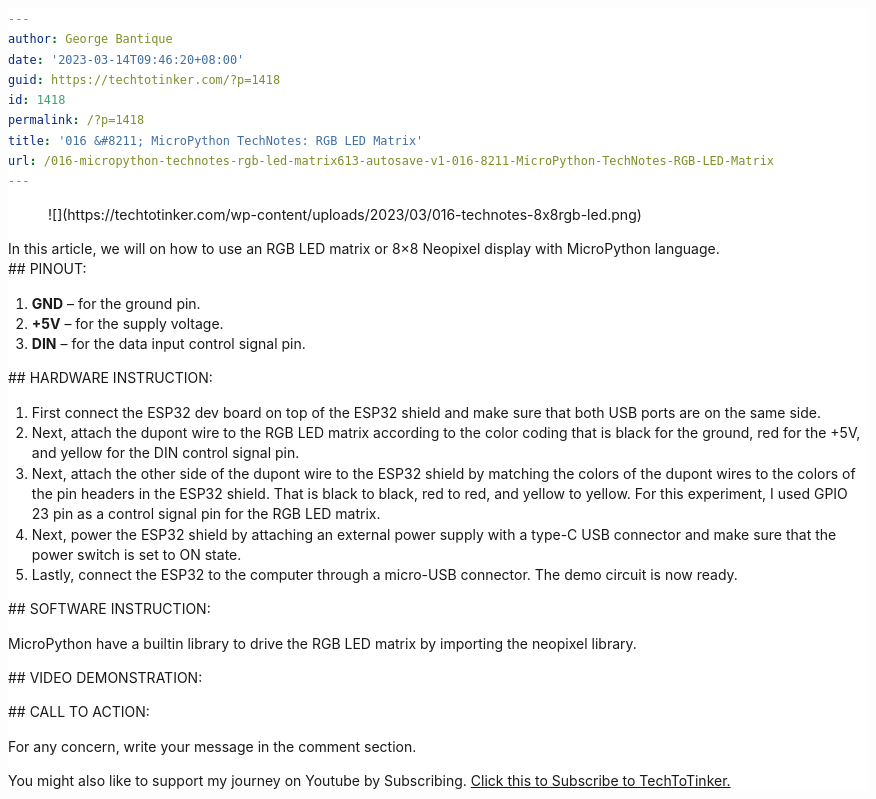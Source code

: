 ```yaml
---
author: George Bantique
date: '2023-03-14T09:46:20+08:00'
guid: https://techtotinker.com/?p=1418
id: 1418
permalink: /?p=1418
title: '016 &#8211; MicroPython TechNotes: RGB LED Matrix'
url: /016-micropython-technotes-rgb-led-matrix613-autosave-v1-016-8211-MicroPython-TechNotes-RGB-LED-Matrix
---
```



<figure class="wp-block-image size-full">![](https://techtotinker.com/wp-content/uploads/2023/03/016-technotes-8x8rgb-led.png)</figure>In this article, we will on how to use an RGB LED matrix or 8×8 Neopixel display with MicroPython language.

<div> </div>## PINOUT:

1. **GND** – for the ground pin.
2. **+5V** – for the supply voltage.
3. **DIN** – for the data input control signal pin.

<div> </div>## HARDWARE INSTRUCTION:

1. First connect the ESP32 dev board on top of the ESP32 shield and make sure that both USB ports are on the same side.
2. Next, attach the dupont wire to the RGB LED matrix according to the color coding that is black for the ground, red for the +5V, and yellow for the DIN control signal pin.
3. Next, attach the other side of the dupont wire to the ESP32 shield by matching the colors of the dupont wires to the colors of the pin headers in the ESP32 shield. That is black to black, red to red, and yellow to yellow. For this experiment, I used GPIO 23 pin as a control signal pin for the RGB LED matrix.
4. Next, power the ESP32 shield by attaching an external power supply with a type-C USB connector and make sure that the power switch is set to ON state.
5. Lastly, connect the ESP32 to the computer through a micro-USB connector. The demo circuit is now ready.

<div> </div>## SOFTWARE INSTRUCTION:

MicroPython have a builtin library to drive the RGB LED matrix by importing the neopixel library.

<div> </div>## VIDEO DEMONSTRATION:

<figure class="wp-block-embed is-type-video is-provider-youtube wp-block-embed-youtube wp-embed-aspect-16-9 wp-has-aspect-ratio"><div class="wp-block-embed__wrapper"><iframe allow="accelerometer; autoplay; clipboard-write; encrypted-media; gyroscope; picture-in-picture; web-share" allowfullscreen="" frameborder="0" height="281" loading="lazy" src="https://www.youtube.com/embed/xQO2zR4rVSQ?feature=oembed" title="016 - MicroPython TechNotes: 8x8 RGB LED Matrix" width="500"></iframe></div></figure><div> </div>## CALL TO ACTION:

For any concern, write your message in the comment section.

You might also like to support my journey on Youtube by Subscribing. [Click this to Subscribe to TechToTinker.](https://www.youtube.com/c/TechToTinker?sub_confirmation=1)
